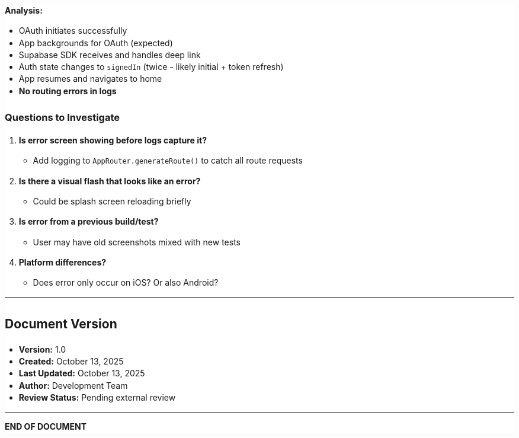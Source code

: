 **Analysis:**
- OAuth initiates successfully
- App backgrounds for OAuth (expected)
- Supabase SDK receives and handles deep link
- Auth state changes to `signedIn` (twice - likely initial + token refresh)
- App resumes and navigates to home
- **No routing errors in logs**

### Questions to Investigate

1. **Is error screen showing before logs capture it?**
   - Add logging to `AppRouter.generateRoute()` to catch all route requests

2. **Is there a visual flash that looks like an error?**
   - Could be splash screen reloading briefly

3. **Is error from a previous build/test?**
   - User may have old screenshots mixed with new tests

4. **Platform differences?**
   - Does error only occur on iOS? Or also Android?

---

## Document Version

- **Version:** 1.0
- **Created:** October 13, 2025
- **Last Updated:** October 13, 2025
- **Author:** Development Team
- **Review Status:** Pending external review

---

**END OF DOCUMENT**
